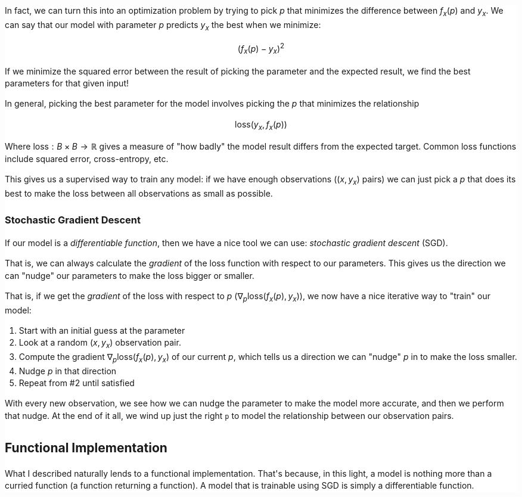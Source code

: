 In fact, we can turn this into an optimization problem by trying to pick $p$
that minimizes the difference between $f_x(p)$ and $y_x$.  We can say that our
model with parameter $p$ predicts $y_x$ the best when we minimize:

$$
(f_x(p) - y_x)^2
$$

If we minimize the squared error between the result of picking the parameter
and the expected result, we find the best parameters for that given input!

In general, picking the best parameter for the model involves picking the $p$
that minimizes the relationship

$$
\text{loss}(y_x, f_x(p))
$$

Where $\text{loss} : B \times B \rightarrow \mathbb{R}$ gives a measure of "how
badly" the model result differs from the expected target.  Common loss
functions include squared error, cross-entropy, etc.

This gives us a supervised way to train any model: if we have enough
observations ($(x, y_x)$ pairs) we can just pick a $p$ that does its best to
make the loss between all observations as small as possible.

### Stochastic Gradient Descent

If our model is a *differentiable function*, then we have a nice tool we can
use: *stochastic gradient descent* (SGD).

That is, we can always calculate the *gradient* of the loss function with
respect to our parameters.  This gives us the direction we can "nudge" our
parameters to make the loss bigger or smaller.

That is, if we get the *gradient* of the loss with respect to $p$ ($\nabla_p
\text{loss}(f_x(p), y_x)$), we now have a nice iterative way to "train" our
model:

1.  Start with an initial guess at the parameter
2.  Look at a random $(x, y_x)$ observation pair.
3.  Compute the gradient $\nabla_p \text{loss}(f_x(p), y_x)$ of our current
    $p$, which tells us a direction we can "nudge" $p$ in to make the loss
    smaller.
4.  Nudge $p$ in that direction
5.  Repeat from #2 until satisfied

With every new observation, we see how we can nudge the parameter to make the
model more accurate, and then we perform that nudge.  At the end of it all, we
wind up just the right `p` to model the relationship between our observation
pairs.

Functional Implementation
-------------------------

What I described naturally lends to a functional implementation.  That's
because, in this light, a model is nothing more than a curried function (a
function returning a function).  A model that is trainable using SGD is simply
a differentiable function.

